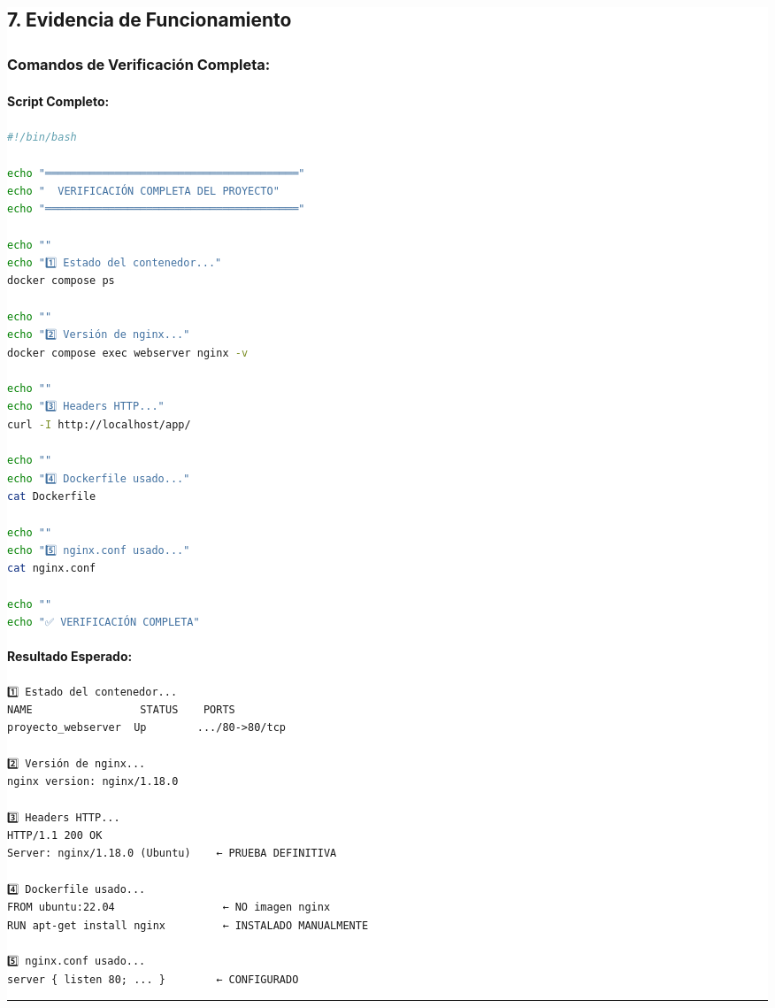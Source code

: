 
<a name="evidencia"></a>
## 7. Evidencia de Funcionamiento

### Comandos de Verificación Completa:

#### Script Completo:
```bash
#!/bin/bash

echo "════════════════════════════════════════"
echo "  VERIFICACIÓN COMPLETA DEL PROYECTO"
echo "════════════════════════════════════════"

echo ""
echo "1️⃣ Estado del contenedor..."
docker compose ps

echo ""
echo "2️⃣ Versión de nginx..."
docker compose exec webserver nginx -v

echo ""
echo "3️⃣ Headers HTTP..."
curl -I http://localhost/app/

echo ""
echo "4️⃣ Dockerfile usado..."
cat Dockerfile

echo ""
echo "5️⃣ nginx.conf usado..."
cat nginx.conf

echo ""
echo "✅ VERIFICACIÓN COMPLETA"
```

#### Resultado Esperado:
```
1️⃣ Estado del contenedor...
NAME                 STATUS    PORTS
proyecto_webserver  Up        .../80->80/tcp

2️⃣ Versión de nginx...
nginx version: nginx/1.18.0

3️⃣ Headers HTTP...
HTTP/1.1 200 OK
Server: nginx/1.18.0 (Ubuntu)    ← PRUEBA DEFINITIVA

4️⃣ Dockerfile usado...
FROM ubuntu:22.04                 ← NO imagen nginx
RUN apt-get install nginx         ← INSTALADO MANUALMENTE

5️⃣ nginx.conf usado...
server { listen 80; ... }        ← CONFIGURADO
```

---
